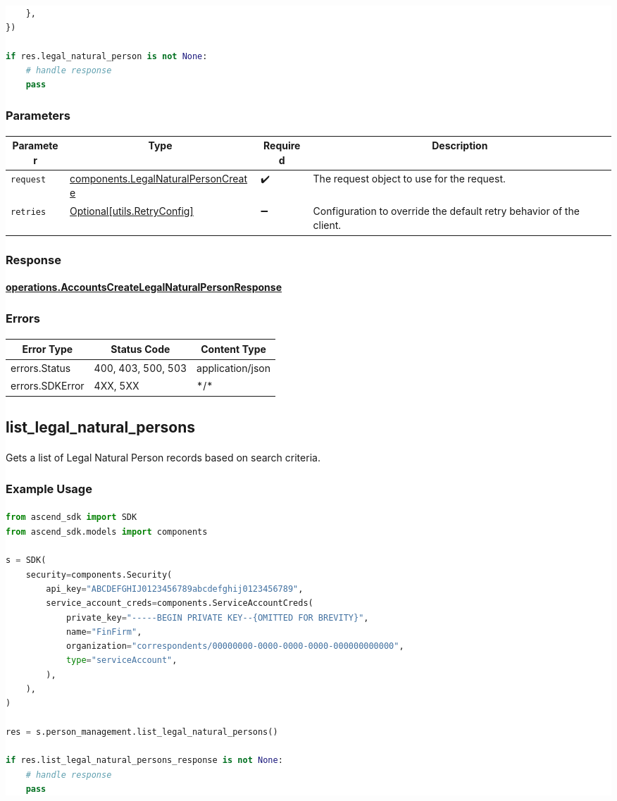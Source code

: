 ```python
    },
})

if res.legal_natural_person is not None:
    # handle response
    pass

```

### Parameters

| Parameter                                                                                  | Type                                                                                       | Required                                                                                   | Description                                                                                |
| ------------------------------------------------------------------------------------------ | ------------------------------------------------------------------------------------------ | ------------------------------------------------------------------------------------------ | ------------------------------------------------------------------------------------------ |
| `request`                                                                                  | [components.LegalNaturalPersonCreate](../../models/components/legalnaturalpersoncreate.md) | :heavy_check_mark:                                                                         | The request object to use for the request.                                                 |
| `retries`                                                                                  | [Optional[utils.RetryConfig]](../../models/utils/retryconfig.md)                           | :heavy_minus_sign:                                                                         | Configuration to override the default retry behavior of the client.                        |

### Response

**[operations.AccountsCreateLegalNaturalPersonResponse](../../models/operations/accountscreatelegalnaturalpersonresponse.md)**

### Errors

| Error Type         | Status Code        | Content Type       |
| ------------------ | ------------------ | ------------------ |
| errors.Status      | 400, 403, 500, 503 | application/json   |
| errors.SDKError    | 4XX, 5XX           | \*/\*              |

## list_legal_natural_persons

Gets a list of Legal Natural Person records based on search criteria.

### Example Usage

```python
from ascend_sdk import SDK
from ascend_sdk.models import components

s = SDK(
    security=components.Security(
        api_key="ABCDEFGHIJ0123456789abcdefghij0123456789",
        service_account_creds=components.ServiceAccountCreds(
            private_key="-----BEGIN PRIVATE KEY--{OMITTED FOR BREVITY}",
            name="FinFirm",
            organization="correspondents/00000000-0000-0000-0000-000000000000",
            type="serviceAccount",
        ),
    ),
)

res = s.person_management.list_legal_natural_persons()

if res.list_legal_natural_persons_response is not None:
    # handle response
    pass

```
